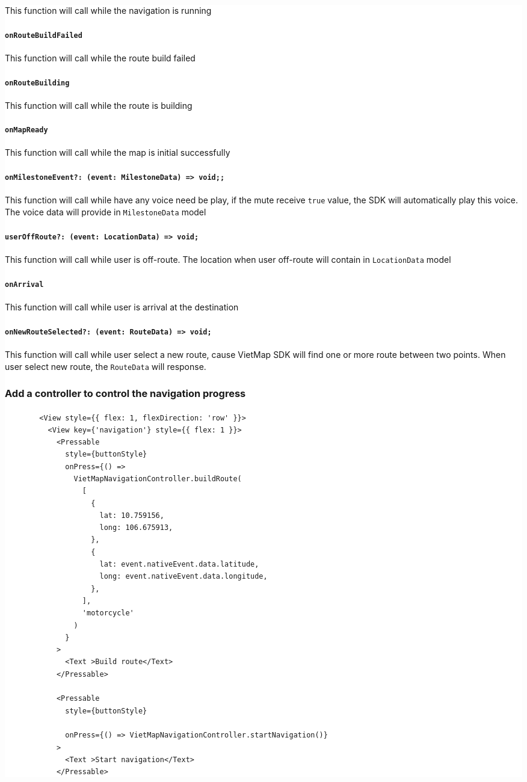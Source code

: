 This function will call while the navigation is running

#### `onRouteBuildFailed`

This function will call while the route build failed

#### `onRouteBuilding`

This function will call while the route is building

#### `onMapReady`

This function will call while the map is initial successfully

#### `onMilestoneEvent?: (event: MilestoneData) => void;;`

This function will call while have any voice need be play, if the mute receive `true` 
value, the SDK will automatically play this voice. The voice data will provide in 
`MilestoneData` model

#### `userOffRoute?: (event: LocationData) => void;`

This function will call while user is off-route. The location when user off-route will contain in `LocationData` model

#### `onArrival`

This function will call while user is arrival at the destination

#### `onNewRouteSelected?: (event: RouteData) => void;`

This function will call while user select a new route, cause VietMap SDK will find one or more route between two points. When user select new route, the `RouteData` will response.



### Add a controller to control the navigation progress
```tsx
        <View style={{ flex: 1, flexDirection: 'row' }}>
          <View key={'navigation'} style={{ flex: 1 }}>
            <Pressable
              style={buttonStyle}
              onPress={() =>
                VietMapNavigationController.buildRoute(
                  [
                    {
                      lat: 10.759156,
                      long: 106.675913,
                    },
                    {
                      lat: event.nativeEvent.data.latitude,
                      long: event.nativeEvent.data.longitude,
                    },
                  ],
                  'motorcycle'
                )
              }
            >
              <Text >Build route</Text>
            </Pressable>

            <Pressable
              style={buttonStyle}

              onPress={() => VietMapNavigationController.startNavigation()}
            >
              <Text >Start navigation</Text>
            </Pressable>
```